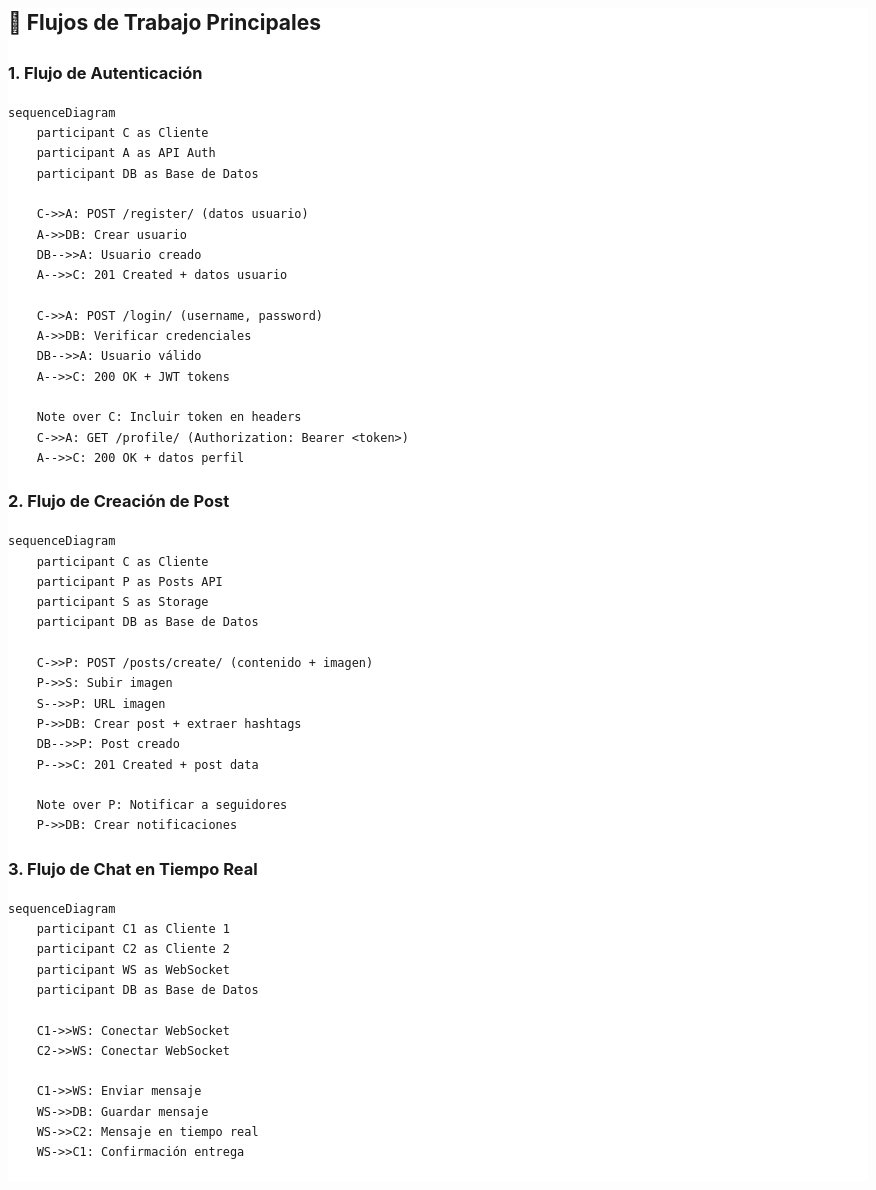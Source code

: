 ```python
```

## 🔄 Flujos de Trabajo Principales

### 1. Flujo de Autenticación

```mermaid
sequenceDiagram
    participant C as Cliente
    participant A as API Auth
    participant DB as Base de Datos
    
    C->>A: POST /register/ (datos usuario)
    A->>DB: Crear usuario
    DB-->>A: Usuario creado
    A-->>C: 201 Created + datos usuario
    
    C->>A: POST /login/ (username, password)
    A->>DB: Verificar credenciales
    DB-->>A: Usuario válido
    A-->>C: 200 OK + JWT tokens
    
    Note over C: Incluir token en headers
    C->>A: GET /profile/ (Authorization: Bearer <token>)
    A-->>C: 200 OK + datos perfil
```

### 2. Flujo de Creación de Post

```mermaid
sequenceDiagram
    participant C as Cliente
    participant P as Posts API
    participant S as Storage
    participant DB as Base de Datos
    
    C->>P: POST /posts/create/ (contenido + imagen)
    P->>S: Subir imagen
    S-->>P: URL imagen
    P->>DB: Crear post + extraer hashtags
    DB-->>P: Post creado
    P-->>C: 201 Created + post data
    
    Note over P: Notificar a seguidores
    P->>DB: Crear notificaciones
```

### 3. Flujo de Chat en Tiempo Real

```mermaid
sequenceDiagram
    participant C1 as Cliente 1
    participant C2 as Cliente 2
    participant WS as WebSocket
    participant DB as Base de Datos
    
    C1->>WS: Conectar WebSocket
    C2->>WS: Conectar WebSocket
    
    C1->>WS: Enviar mensaje
    WS->>DB: Guardar mensaje
    WS->>C2: Mensaje en tiempo real
    WS->>C1: Confirmación entrega
    
```